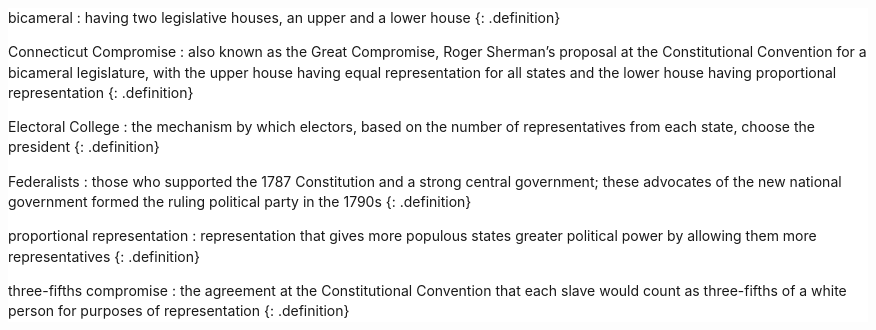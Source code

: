 bicameral
: having two legislative houses, an upper and a lower house
{: .definition}

Connecticut Compromise
: also known as the Great Compromise, Roger Sherman’s proposal at the Constitutional Convention for a bicameral legislature, with the upper house having equal representation for all states and the lower house having proportional representation
{: .definition}

Electoral College
: the mechanism by which electors, based on the number of representatives from each state, choose the president
{: .definition}

Federalists
: those who supported the 1787 Constitution and a strong central government; these advocates of the new national government formed the ruling political party in the 1790s
{: .definition}

proportional representation
: representation that gives more populous states greater political power by allowing them more representatives
{: .definition}

three-fifths compromise
: the agreement at the Constitutional Convention that each slave would count as three-fifths of a white person for purposes of representation
{: .definition}

</div>



[1]: http://openstaxcollege.org/l/YatesLansing
[2]: http://openstaxcollege.org/l/federalist10
